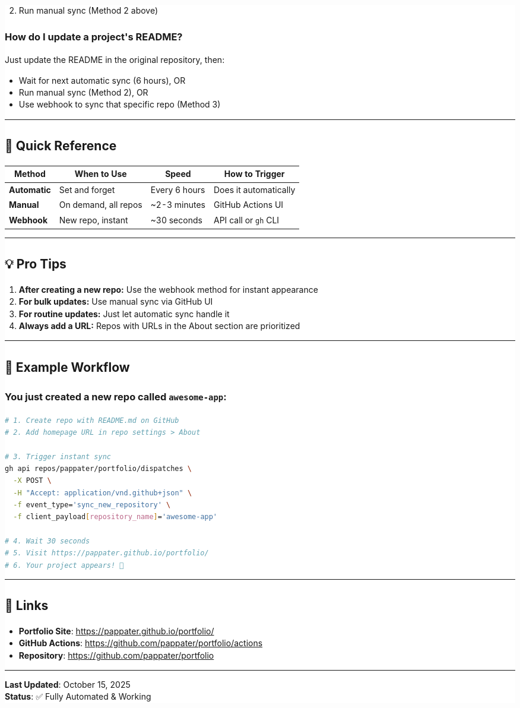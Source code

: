 2. Run manual sync (Method 2 above)

### How do I update a project's README?

Just update the README in the original repository, then:
- Wait for next automatic sync (6 hours), OR
- Run manual sync (Method 2), OR
- Use webhook to sync that specific repo (Method 3)

---

## 🎯 Quick Reference

| Method | When to Use | Speed | How to Trigger |
|--------|-------------|-------|----------------|
| **Automatic** | Set and forget | Every 6 hours | Does it automatically |
| **Manual** | On demand, all repos | ~2-3 minutes | GitHub Actions UI |
| **Webhook** | New repo, instant | ~30 seconds | API call or `gh` CLI |

---

## 💡 Pro Tips

1. **After creating a new repo:** Use the webhook method for instant appearance
2. **For bulk updates:** Use manual sync via GitHub UI
3. **For routine updates:** Just let automatic sync handle it
4. **Always add a URL:** Repos with URLs in the About section are prioritized

---

## 📝 Example Workflow

### You just created a new repo called `awesome-app`:

```bash
# 1. Create repo with README.md on GitHub
# 2. Add homepage URL in repo settings > About

# 3. Trigger instant sync
gh api repos/pappater/portfolio/dispatches \
  -X POST \
  -H "Accept: application/vnd.github+json" \
  -f event_type='sync_new_repository' \
  -f client_payload[repository_name]='awesome-app'

# 4. Wait 30 seconds
# 5. Visit https://pappater.github.io/portfolio/
# 6. Your project appears! 🎉
```

---

## 🔗 Links

- **Portfolio Site**: https://pappater.github.io/portfolio/
- **GitHub Actions**: https://github.com/pappater/portfolio/actions
- **Repository**: https://github.com/pappater/portfolio

---

**Last Updated**: October 15, 2025  
**Status**: ✅ Fully Automated & Working
